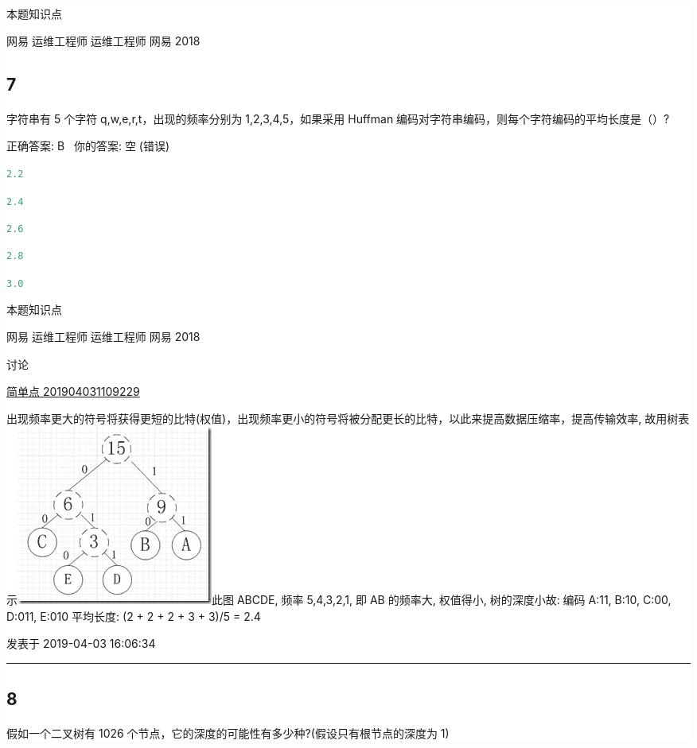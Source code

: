 本题知识点

网易 运维工程师 运维工程师 网易 2018

## 7

字符串有 5 个字符 q,w,e,r,t，出现的频率分别为 1,2,3,4,5，如果采用 Huffman 编码对字符串编码，则每个字符编码的平均长度是（）?

正确答案: B   你的答案: 空 (错误)

```cpp
2.2
```

```cpp
2.4
```

```cpp
2.6
```

```cpp
2.8
```

```cpp
3.0
```

本题知识点

网易 运维工程师 运维工程师 网易 2018

讨论

[简单点 201904031109229](https://www.nowcoder.com/profile/673358515)

出现频率更大的符号将获得更短的比特(权值)，出现频率更小的符号将被分配更长的比特，以此来提高数据压缩率，提高传输效率, 故用树表示![](img/020e4f7943e359cbafb8b22bf1a8ad4d.png)此图 ABCDE, 频率 5,4,3,2,1, 即 AB 的频率大, 权值得小, 树的深度小故: 编码 A:11, B:10, C:00, D:011, E:010 平均长度: (2 + 2 + 2 + 3 + 3)/5 = 2.4

发表于 2019-04-03 16:06:34

* * *

## 8

假如一个二叉树有 1026 个节点，它的深度的可能性有多少种?(假设只有根节点的深度为 1)
